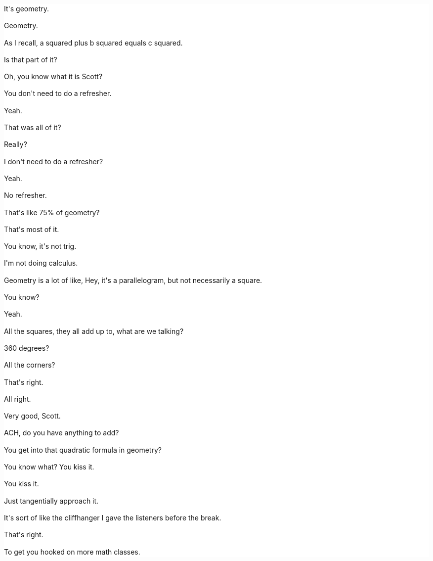 It's geometry.

Geometry.

As I recall, a squared plus b squared equals c squared.

Is that part of it?

Oh, you know what it is Scott?

You don't need to do a refresher.

Yeah.

That was all of it?

Really?

I don't need to do a refresher?

Yeah.

No refresher.

That's like 75% of geometry?

That's most of it.

You know, it's not trig.

I'm not doing calculus.

Geometry is a lot of like, Hey, it's a parallelogram, but not necessarily a square.

You know?

Yeah.

All the squares, they all add up to, what are we talking?

360 degrees?

All the corners?

That's right.

All right.

Very good, Scott.

ACH, do you have anything to add?

You get into that quadratic formula in geometry?

You know what? You kiss it.

You kiss it.

Just tangentially approach it.

It's sort of like the cliffhanger I gave the listeners before the break.

That's right.

To get you hooked on more math classes.
